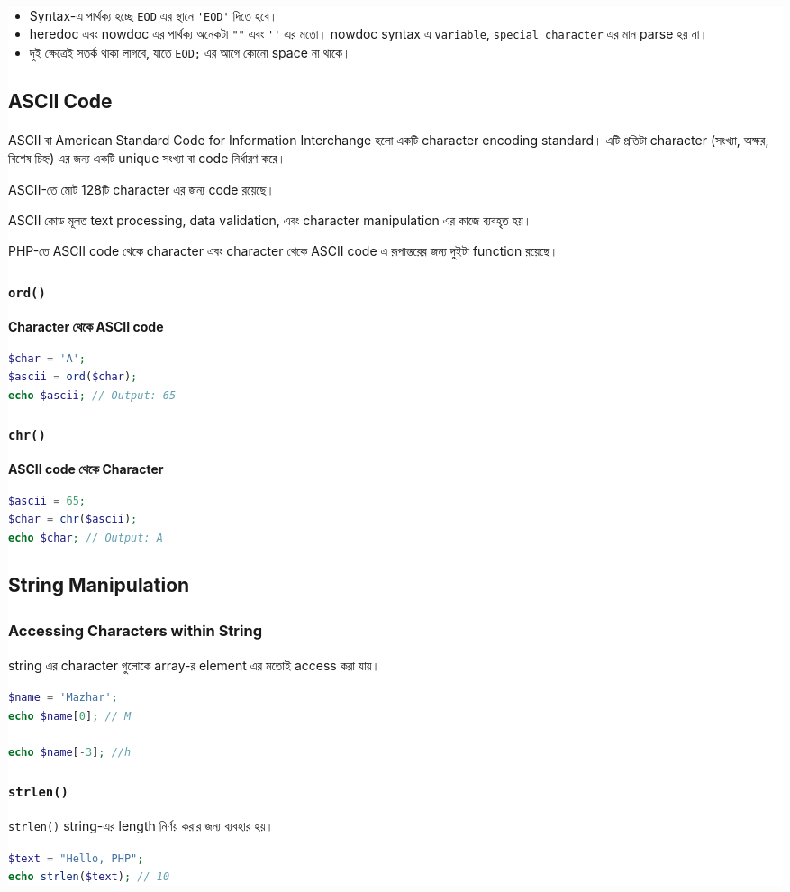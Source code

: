 - Syntax-এ পার্থক্য হচ্ছে `EOD` এর স্থানে `'EOD'` দিতে হবে।
- heredoc এবং nowdoc এর পার্থক্য অনেকটা `""` এবং `''` এর মতো। nowdoc syntax এ `variable`, `special character` এর মান parse হয় না।
- দুই ক্ষেত্রেই সতর্ক থাকা লাগবে, যাতে `EOD;` এর আগে কোনো space না থাকে।

## ASCII Code

ASCII বা American Standard Code for Information Interchange হলো একটি character encoding standard। এটি প্রতিটা character (সংখ্যা, অক্ষর, বিশেষ চিহ্ন) এর জন্য একটি unique সংখ্যা বা code নির্ধারণ করে।

ASCII-তে মোট 128টি character এর জন্য code রয়েছে।

ASCII কোড মূলত text processing, data validation, এবং character manipulation এর কাজে ব্যবহৃত হয়।

PHP-তে ASCII code থেকে character এবং character থেকে ASCII code এ রূপান্তরের জন্য দুইটা function রয়েছে।

### `ord()`

**Character থেকে ASCII code**

```php
$char = 'A';
$ascii = ord($char);
echo $ascii; // Output: 65
```

### `chr()`

**ASCII code থেকে Character**

```php
$ascii = 65;
$char = chr($ascii);
echo $char; // Output: A
```

## String Manipulation

### Accessing Characters within String

string এর character গুলোকে array-র element এর মতোই access করা যায়।

```php
$name = 'Mazhar';
echo $name[0]; // M

echo $name[-3]; //h
```

### `strlen()`

`strlen()` string-এর length নির্ণয় করার জন্য ব্যবহার হয়।

```php
$text = "Hello, PHP";
echo strlen($text); // 10
```
